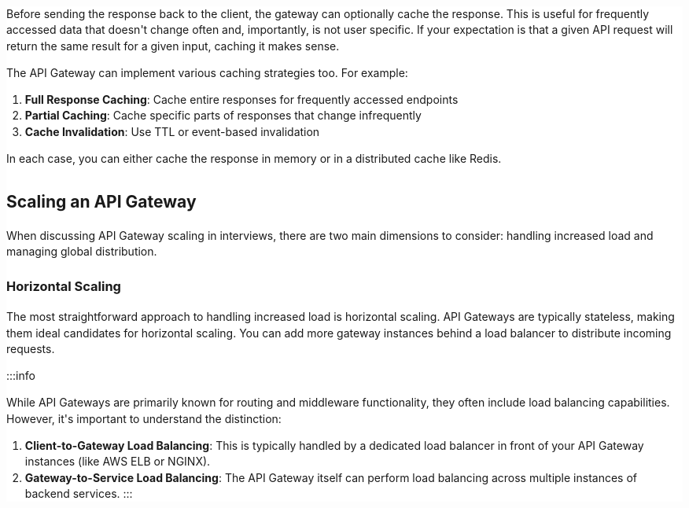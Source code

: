 



Before sending the response back to the client, the gateway can optionally cache the response. This is useful for frequently accessed data that doesn't change often and, importantly, is not user specific. If your expectation is that a given API request will return the same result for a given input, caching it makes sense.





The API Gateway can implement various caching strategies too. For example:





1. **Full Response Caching**: Cache entire responses for frequently accessed endpoints
2. **Partial Caching**: Cache specific parts of responses that change infrequently
3. **Cache Invalidation**: Use TTL or event-based invalidation




In each case, you can either cache the response in memory or in a distributed cache like Redis.





Scaling an API Gateway
----------------------





When discussing API Gateway scaling in interviews, there are two main dimensions to consider: handling increased load and managing global distribution.




### Horizontal Scaling





The most straightforward approach to handling increased load is horizontal scaling. API Gateways are typically stateless, making them ideal candidates for horizontal scaling. You can add more gateway instances behind a load balancer to distribute incoming requests.



:::info

While API Gateways are primarily known for routing and middleware functionality, they often include load balancing capabilities. However, it's important to understand the distinction:

1. **Client-to-Gateway Load Balancing**: This is typically handled by a dedicated load balancer in front of your API Gateway instances (like AWS ELB or NGINX).
2. **Gateway-to-Service Load Balancing**: The API Gateway itself can perform load balancing across multiple instances of backend services.
:::


